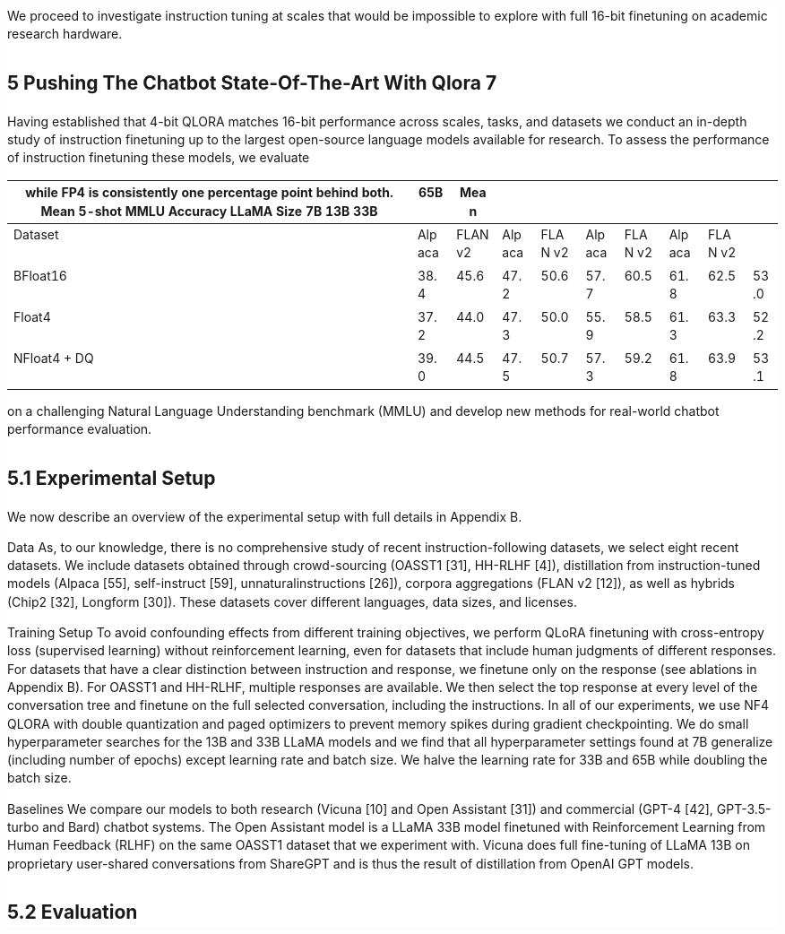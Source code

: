 We proceed to investigate instruction tuning at scales that would be impossible to explore with full 16-bit finetuning on academic research hardware.

## 5 Pushing The Chatbot State-Of-The-Art With Qlora 7

Having established that 4-bit QLORA matches 16-bit performance across scales, tasks, and datasets we conduct an in-depth study of instruction finetuning up to the largest open-source language models available for research. To assess the performance of instruction finetuning these models, we evaluate

| while FP4 is consistently one percentage point behind both. Mean 5-shot MMLU Accuracy LLaMA Size 7B 13B 33B   | 65B    | Mean    |        |         |        |         |        |         |      |
|---------------------------------------------------------------------------------------------------------------|--------|---------|--------|---------|--------|---------|--------|---------|------|
| Dataset                                                                                                       | Alpaca | FLAN v2 | Alpaca | FLAN v2 | Alpaca | FLAN v2 | Alpaca | FLAN v2 |      |
| BFloat16                                                                                                      | 38.4   | 45.6    | 47.2   | 50.6    | 57.7   | 60.5    | 61.8   | 62.5    | 53.0 |
| Float4                                                                                                        | 37.2   | 44.0    | 47.3   | 50.0    | 55.9   | 58.5    | 61.3   | 63.3    | 52.2 |
| NFloat4 + DQ                                                                                                  | 39.0   | 44.5    | 47.5   | 50.7    | 57.3   | 59.2    | 61.8   | 63.9    | 53.1 |

on a challenging Natural Language Understanding benchmark (MMLU) and develop new methods for real-world chatbot performance evaluation.

## 5.1 Experimental Setup

We now describe an overview of the experimental setup with full details in Appendix B.

Data As, to our knowledge, there is no comprehensive study of recent instruction-following datasets, we select eight recent datasets. We include datasets obtained through crowd-sourcing (OASST1 [31],
HH-RLHF [4]), distillation from instruction-tuned models (Alpaca [55], self-instruct [59], unnaturalinstructions [26]), corpora aggregations (FLAN v2 [12]), as well as hybrids (Chip2 [32], Longform [30]). These datasets cover different languages, data sizes, and licenses.

Training Setup To avoid confounding effects from different training objectives, we perform QLoRA
finetuning with cross-entropy loss (supervised learning) without reinforcement learning, even for datasets that include human judgments of different responses. For datasets that have a clear distinction between instruction and response, we finetune only on the response (see ablations in Appendix B). For OASST1 and HH-RLHF, multiple responses are available. We then select the top response at every level of the conversation tree and finetune on the full selected conversation, including the instructions. In all of our experiments, we use NF4 QLORA with double quantization and paged optimizers to prevent memory spikes during gradient checkpointing. We do small hyperparameter searches for the 13B and 33B LLaMA models and we find that all hyperparameter settings found at 7B generalize (including number of epochs) except learning rate and batch size. We halve the learning rate for 33B and 65B while doubling the batch size.

Baselines We compare our models to both research (Vicuna [10] and Open Assistant [31]) and commercial (GPT-4 [42], GPT-3.5-turbo and Bard) chatbot systems. The Open Assistant model is a LLaMA 33B model finetuned with Reinforcement Learning from Human Feedback (RLHF) on the same OASST1 dataset that we experiment with. Vicuna does full fine-tuning of LLaMA 13B on proprietary user-shared conversations from ShareGPT and is thus the result of distillation from OpenAI GPT models.

## 5.2 Evaluation
